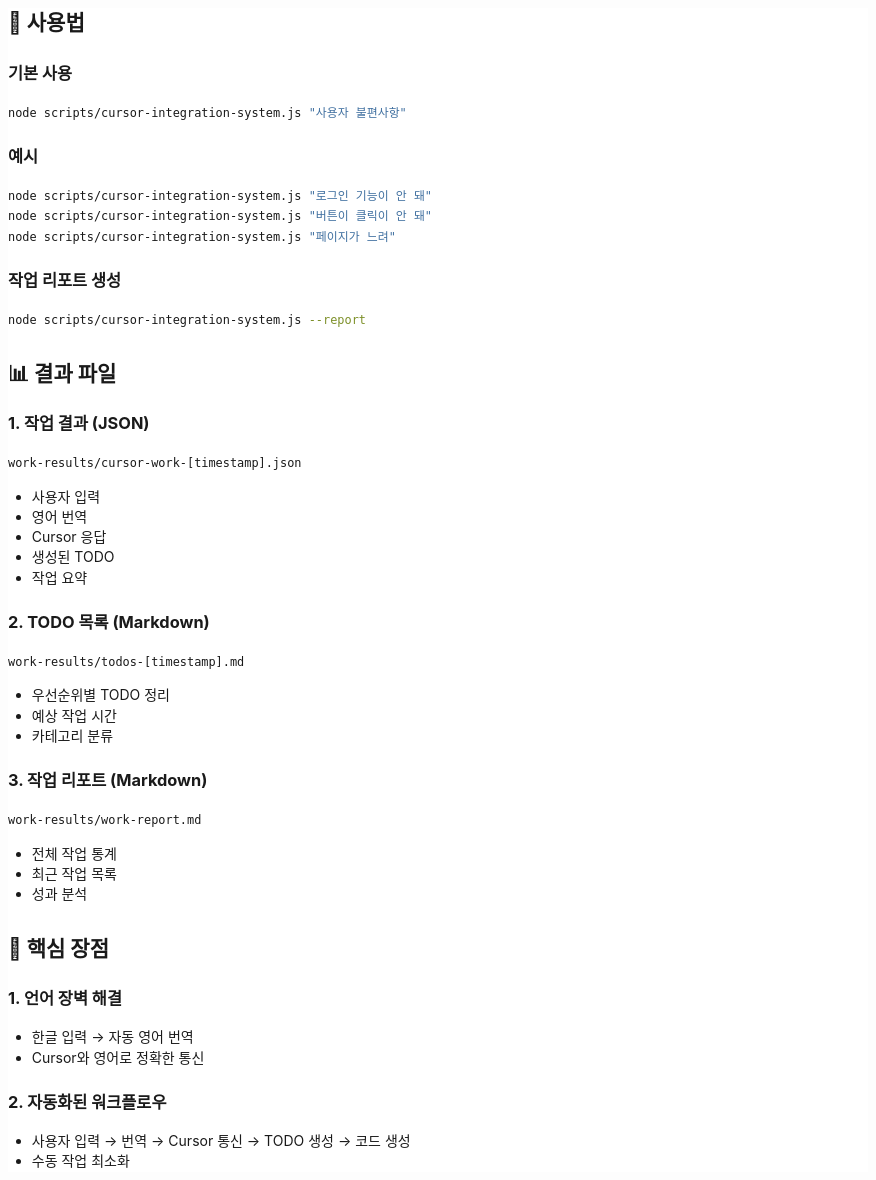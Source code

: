 ## 🚀 사용법

### 기본 사용
```bash
node scripts/cursor-integration-system.js "사용자 불편사항"
```

### 예시
```bash
node scripts/cursor-integration-system.js "로그인 기능이 안 돼"
node scripts/cursor-integration-system.js "버튼이 클릭이 안 돼"
node scripts/cursor-integration-system.js "페이지가 느려"
```

### 작업 리포트 생성
```bash
node scripts/cursor-integration-system.js --report
```

## 📊 결과 파일

### 1. 작업 결과 (JSON)
`work-results/cursor-work-[timestamp].json`
- 사용자 입력
- 영어 번역
- Cursor 응답
- 생성된 TODO
- 작업 요약

### 2. TODO 목록 (Markdown)
`work-results/todos-[timestamp].md`
- 우선순위별 TODO 정리
- 예상 작업 시간
- 카테고리 분류

### 3. 작업 리포트 (Markdown)
`work-results/work-report.md`
- 전체 작업 통계
- 최근 작업 목록
- 성과 분석

## 🎯 핵심 장점

### 1. 언어 장벽 해결
- 한글 입력 → 자동 영어 번역
- Cursor와 영어로 정확한 통신

### 2. 자동화된 워크플로우
- 사용자 입력 → 번역 → Cursor 통신 → TODO 생성 → 코드 생성
- 수동 작업 최소화
